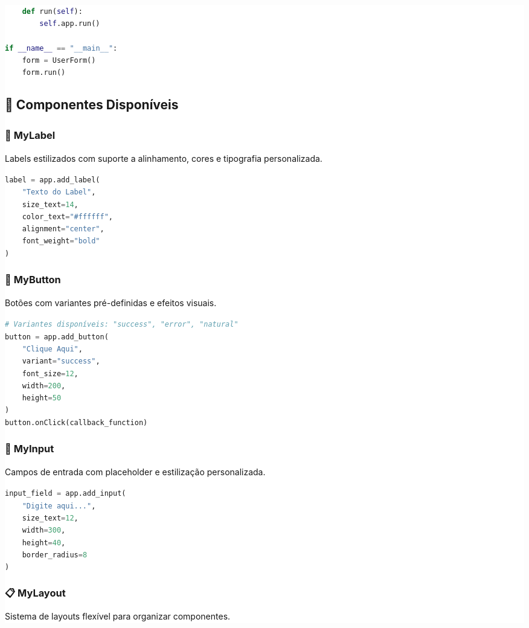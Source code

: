 ```python
    def run(self):
        self.app.run()

if __name__ == "__main__":
    form = UserForm()
    form.run()
```

## 🧩 Componentes Disponíveis

### 📝 **MyLabel**
Labels estilizados com suporte a alinhamento, cores e tipografia personalizada.

```python
label = app.add_label(
    "Texto do Label",
    size_text=14,
    color_text="#ffffff",
    alignment="center",
    font_weight="bold"
)
```

### 🔘 **MyButton**
Botões com variantes pré-definidas e efeitos visuais.

```python
# Variantes disponíveis: "success", "error", "natural"
button = app.add_button(
    "Clique Aqui",
    variant="success",
    font_size=12,
    width=200,
    height=50
)
button.onClick(callback_function)
```

### 📝 **MyInput**
Campos de entrada com placeholder e estilização personalizada.

```python
input_field = app.add_input(
    "Digite aqui...",
    size_text=12,
    width=300,
    height=40,
    border_radius=8
)
```

### 📋 **MyLayout**
Sistema de layouts flexível para organizar componentes.
